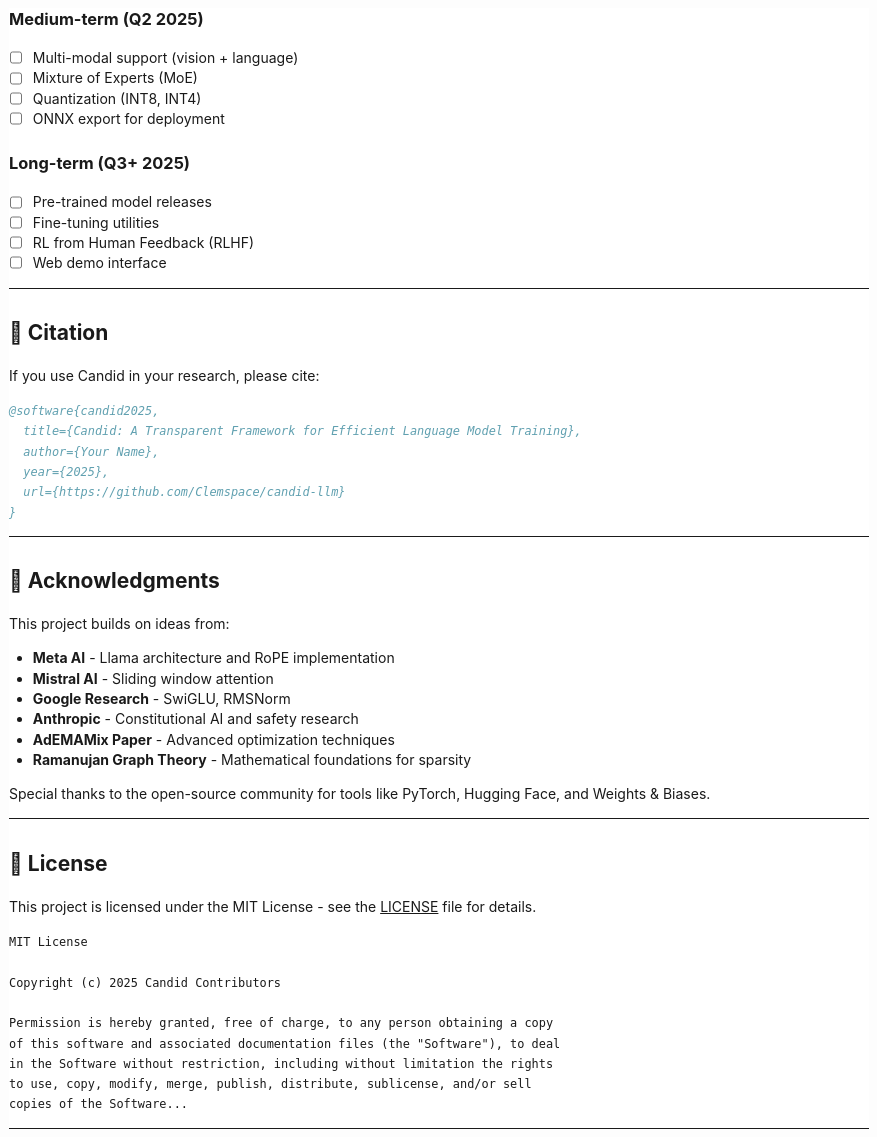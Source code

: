 ### Medium-term (Q2 2025)
- [ ] Multi-modal support (vision + language)
- [ ] Mixture of Experts (MoE)
- [ ] Quantization (INT8, INT4)
- [ ] ONNX export for deployment

### Long-term (Q3+ 2025)
- [ ] Pre-trained model releases
- [ ] Fine-tuning utilities
- [ ] RL from Human Feedback (RLHF)
- [ ] Web demo interface

---

## 📖 Citation

If you use Candid in your research, please cite:

```bibtex
@software{candid2025,
  title={Candid: A Transparent Framework for Efficient Language Model Training},
  author={Your Name},
  year={2025},
  url={https://github.com/Clemspace/candid-llm}
}
```

---

## 🙏 Acknowledgments

This project builds on ideas from:
- **Meta AI** - Llama architecture and RoPE implementation
- **Mistral AI** - Sliding window attention
- **Google Research** - SwiGLU, RMSNorm
- **Anthropic** - Constitutional AI and safety research
- **AdEMAMix Paper** - Advanced optimization techniques
- **Ramanujan Graph Theory** - Mathematical foundations for sparsity

Special thanks to the open-source community for tools like PyTorch, Hugging Face, and Weights & Biases.

---

## 📜 License

This project is licensed under the MIT License - see the [LICENSE](LICENSE) file for details.

```
MIT License

Copyright (c) 2025 Candid Contributors

Permission is hereby granted, free of charge, to any person obtaining a copy
of this software and associated documentation files (the "Software"), to deal
in the Software without restriction, including without limitation the rights
to use, copy, modify, merge, publish, distribute, sublicense, and/or sell
copies of the Software...
```

---